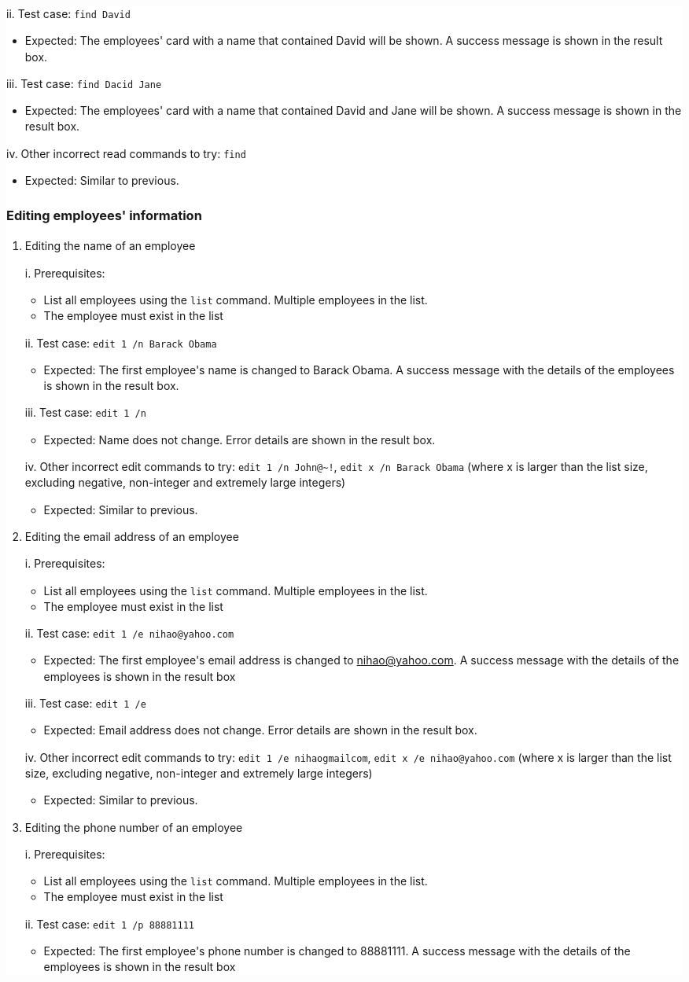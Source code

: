   ii. Test case: `find David`<br>
   * Expected: The employees' card with a name that contained David will be shown. A success message is shown in the result box.

   iii. Test case: `find Dacid Jane`<br>
   * Expected: The employees' card with a name that contained David and Jane will be shown. A success message is shown in the result box.

   iv. Other incorrect read commands to try: `find`
   * Expected: Similar to previous.

### Editing employees' information

1. Editing the name of an employee

   i. Prerequisites:
   * List all employees using the `list` command. Multiple employees in the list.
   * The employee must exist in the list

   ii. Test case: `edit 1 /n Barack Obama`<br>
   * Expected: The first employee's name is changed to Barack Obama. A success message with the details of the employees is shown in the result box.

   iii. Test case: `edit 1 /n`<br>
   * Expected: Name does not change. Error details are shown in the result box.

   iv. Other incorrect edit commands to try: `edit 1 /n John@~!`, `edit x /n Barack Obama` (where x is larger than the list size, excluding negative, non-integer and extremely large integers)<br>
   * Expected: Similar to previous.
  
2. Editing the email address of an employee

   i. Prerequisites:
   * List all employees using the `list` command. Multiple employees in the list.
   * The employee must exist in the list

   ii. Test case: `edit 1 /e nihao@yahoo.com`<br>
   * Expected: The first employee's email address is changed to nihao@yahoo.com. A success message with the details of the employees is shown in the result box

   iii. Test case: `edit 1 /e`<br>
   * Expected: Email address does not change. Error details are shown in the result box.

   iv. Other incorrect edit commands to try: `edit 1 /e nihaogmailcom`, `edit x /e nihao@yahoo.com` (where x is larger than the list size, excluding negative, non-integer and extremely large integers)<br>
   * Expected: Similar to previous.

3. Editing the phone number of an employee

   i. Prerequisites:
   * List all employees using the `list` command. Multiple employees in the list.
   * The employee must exist in the list

   ii. Test case: `edit 1 /p 88881111`<br>
    * Expected: The first employee's phone number is changed to 88881111. A success message with the details of the employees is shown in the result box
